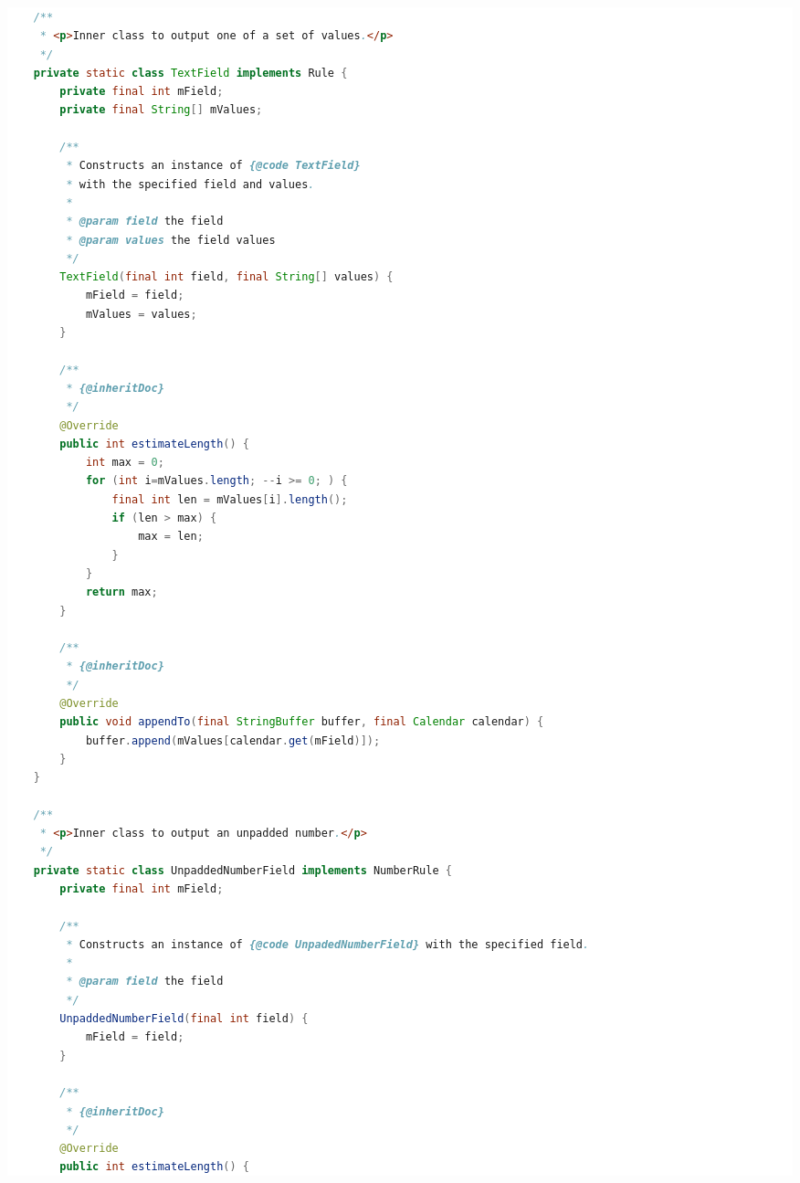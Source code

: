 ```java
    /**
     * <p>Inner class to output one of a set of values.</p>
     */
    private static class TextField implements Rule {
        private final int mField;
        private final String[] mValues;

        /**
         * Constructs an instance of {@code TextField}
         * with the specified field and values.
         *
         * @param field the field
         * @param values the field values
         */
        TextField(final int field, final String[] values) {
            mField = field;
            mValues = values;
        }

        /**
         * {@inheritDoc}
         */
        @Override
        public int estimateLength() {
            int max = 0;
            for (int i=mValues.length; --i >= 0; ) {
                final int len = mValues[i].length();
                if (len > max) {
                    max = len;
                }
            }
            return max;
        }

        /**
         * {@inheritDoc}
         */
        @Override
        public void appendTo(final StringBuffer buffer, final Calendar calendar) {
            buffer.append(mValues[calendar.get(mField)]);
        }
    }

    /**
     * <p>Inner class to output an unpadded number.</p>
     */
    private static class UnpaddedNumberField implements NumberRule {
        private final int mField;

        /**
         * Constructs an instance of {@code UnpadedNumberField} with the specified field.
         *
         * @param field the field
         */
        UnpaddedNumberField(final int field) {
            mField = field;
        }

        /**
         * {@inheritDoc}
         */
        @Override
        public int estimateLength() {
```